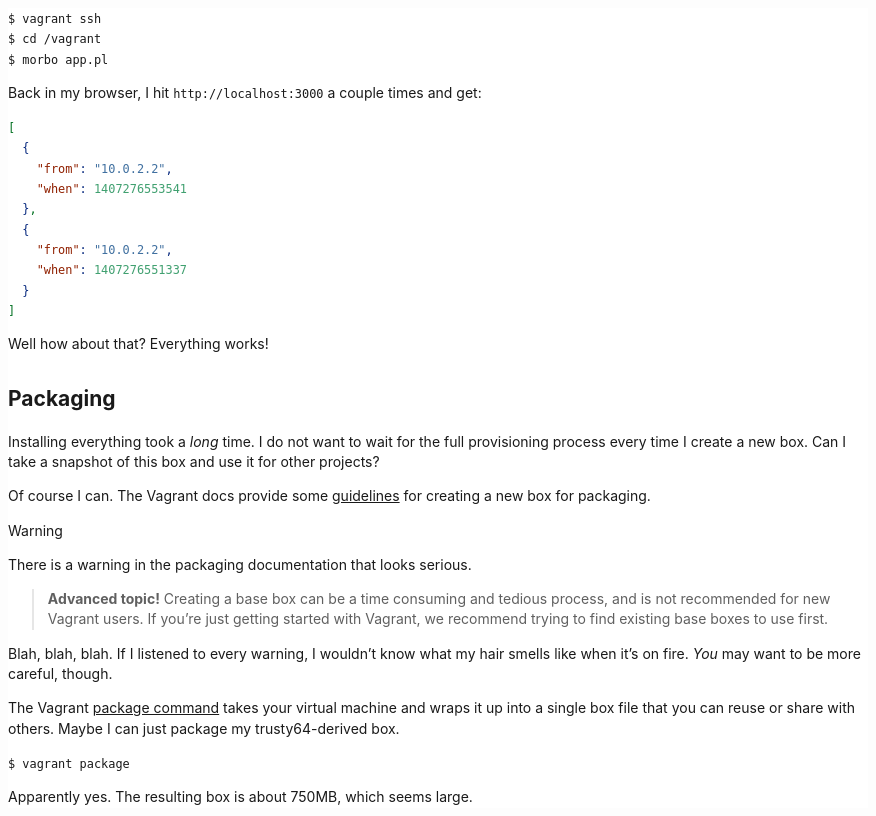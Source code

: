     $ vagrant ssh
    $ cd /vagrant
    $ morbo app.pl

Back in my browser, I hit `http://localhost:3000` a couple times and
get:

``` json
[
  {
    "from": "10.0.2.2",
    "when": 1407276553541
  },
  {
    "from": "10.0.2.2",
    "when": 1407276551337
  }
]
```

Well how about that? Everything works\!

## Packaging

Installing everything took a *long* time. I do not want to wait for the
full provisioning process every time I create a new box. Can I take a
snapshot of this box and use it for other projects?

Of course I can. The Vagrant docs provide some
[guidelines](http://docs.vagrantup.com/v2/boxes/base.html) for creating
a new box for packaging.

<aside class="admonition warning">
<p class="admonition-title">Warning</p>

There is a warning in the packaging documentation that looks serious.

> **Advanced topic\!** Creating a base box can be a time consuming and
> tedious process, and is not recommended for new Vagrant users. If
> you’re just getting started with Vagrant, we recommend trying to
> find existing base boxes to use first.

Blah, blah, blah. If I listened to every warning, I wouldn’t know what
my hair smells like when it’s on fire. *You* may want to be more
careful, though.

</aside>

The Vagrant [package
command](http://docs.vagrantup.com/v2/cli/package.html) takes your
virtual machine and wraps it up into a single box file that you can
reuse or share with others. Maybe I can just package my trusty64-derived
box.

    $ vagrant package

Apparently yes. The resulting box is about 750MB, which seems large.
